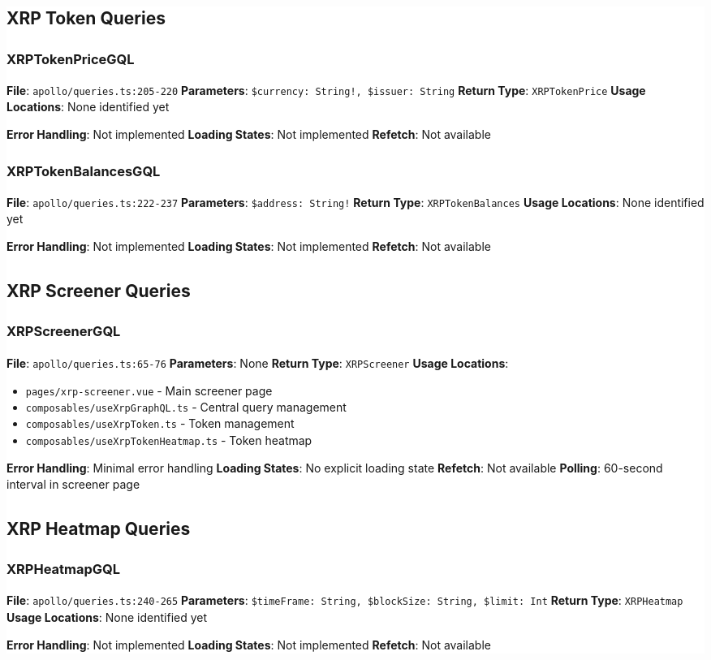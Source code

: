 ## XRP Token Queries

### XRPTokenPriceGQL
**File**: `apollo/queries.ts:205-220`
**Parameters**: `$currency: String!, $issuer: String`
**Return Type**: `XRPTokenPrice`
**Usage Locations**: None identified yet

**Error Handling**: Not implemented
**Loading States**: Not implemented
**Refetch**: Not available

### XRPTokenBalancesGQL
**File**: `apollo/queries.ts:222-237`
**Parameters**: `$address: String!`
**Return Type**: `XRPTokenBalances`
**Usage Locations**: None identified yet

**Error Handling**: Not implemented
**Loading States**: Not implemented
**Refetch**: Not available

## XRP Screener Queries

### XRPScreenerGQL
**File**: `apollo/queries.ts:65-76`
**Parameters**: None
**Return Type**: `XRPScreener`
**Usage Locations**:
- `pages/xrp-screener.vue` - Main screener page
- `composables/useXrpGraphQL.ts` - Central query management
- `composables/useXrpToken.ts` - Token management
- `composables/useXrpTokenHeatmap.ts` - Token heatmap

**Error Handling**: Minimal error handling
**Loading States**: No explicit loading state
**Refetch**: Not available
**Polling**: 60-second interval in screener page

## XRP Heatmap Queries

### XRPHeatmapGQL
**File**: `apollo/queries.ts:240-265`
**Parameters**: `$timeFrame: String, $blockSize: String, $limit: Int`
**Return Type**: `XRPHeatmap`
**Usage Locations**: None identified yet

**Error Handling**: Not implemented
**Loading States**: Not implemented
**Refetch**: Not available
